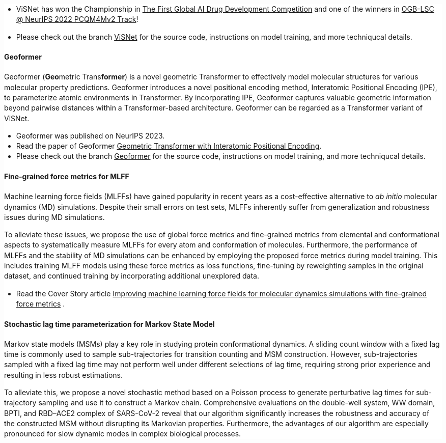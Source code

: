 


- ViSNet has won the Championship in [The First Global AI Drug Development Competition](https://aistudio.baidu.com/competition/detail/1012/0/leaderboard) and one of the winners in [OGB-LSC @ NeurIPS 2022 PCQM4Mv2 Track](https://ogb.stanford.edu/neurips2022/results/)!

- Please check out the branch [ViSNet](https://github.com/microsoft/AI2BMD/tree/ViSNet) for the source code, instructions on model training, and more techniqucal details.

#### Geoformer

Geoformer (**Geo**metric Trans**former**) is a novel geometric Transformer to effectively model molecular structures for various molecular property predictions. Geoformer introduces a novel positional encoding method, Interatomic Positional Encoding (IPE), to parameterize atomic environments in Transformer. By incorporating IPE, Geoformer captures valuable geometric information beyond pairwise distances within a Transformer-based architecture. Geoformer can be regarded as a Transformer variant of ViSNet.

- Geoformer was published on NeurIPS 2023.
- Read the paper of Geoformer [Geometric Transformer with Interatomic Positional Encoding](https://github.com/microsoft/AI2BMD/tree/Geoformer/Geoformer.pdf).
- Please check out the branch [Geoformer](https://github.com/microsoft/AI2BMD/tree/Geoformer) for the source code, instructions on model training, and more techniqucal details.



#### Fine-grained force metrics for MLFF

Machine learning force fields (MLFFs) have gained popularity in recent years as a cost-effective alternative to *ab initio* molecular dynamics (MD) simulations. Despite their small errors on test sets, MLFFs inherently suffer from generalization and robustness issues during MD simulations.

To alleviate these issues, we propose the use of global force metrics and fine-grained metrics from elemental and conformational aspects to systematically measure MLFFs for every atom and conformation of molecules. Furthermore, the performance of MLFFs and the stability of MD simulations can be enhanced by employing the proposed force metrics during model training. This includes training MLFF models using these force metrics as loss functions, fine-tuning by reweighting samples in the original dataset, and continued training by incorporating additional unexplored data.



- Read the Cover Story article [Improving machine learning force fields for molecular dynamics simulations with fine-grained force metrics](https://pubs.aip.org/aip/jcp/article-abstract/159/3/035101/2902663/Improving-machine-learning-force-fields-for?redirectedFrom=fulltext) .

#### Stochastic lag time parameterization for Markov State Model

Markov state models (MSMs) play a key role in studying protein conformational dynamics. A sliding count window with a fixed lag time is commonly used to sample sub-trajectories for transition counting and MSM construction. However, sub-trajectories sampled with a fixed lag time may not perform well under different selections of lag time, requiring strong prior experience and resulting in less robust estimations.

To alleviate this, we propose a novel stochastic method based on a Poisson process to generate perturbative lag times for sub-trajectory sampling and use it to construct a Markov chain. Comprehensive evaluations on the double-well system, WW domain, BPTI, and RBD–ACE2 complex of SARS-CoV-2 reveal that our algorithm significantly increases the robustness and accuracy of the constructed MSM without disrupting its Markovian properties. Furthermore, the advantages of our algorithm are especially pronounced for slow dynamic modes in complex biological processes.
